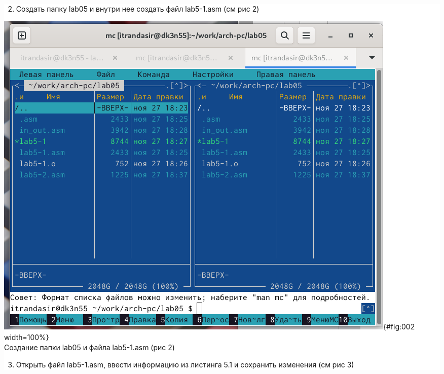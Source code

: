 2. Создать папку lab05 и внутри нее создать файл lab5-1.asm (см рис 2)   

![Название рисунка](image/2.png){#fig:002 width=100%}   
 Создание папки lab05 и файла lab5-1.asm (рис 2)   
 
3. Открыть файл lab5-1.asm, ввести информацию из листинга 5.1 и сохранить изменения (см рис 3)   
